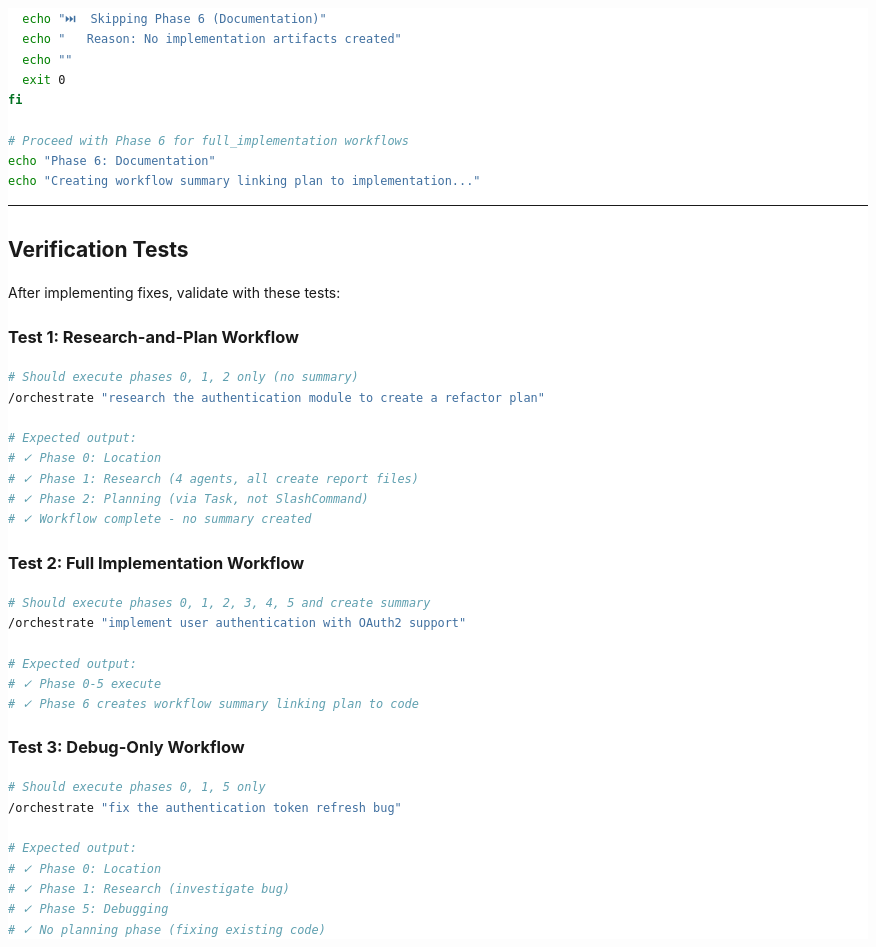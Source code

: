 ```bash
  echo "⏭️  Skipping Phase 6 (Documentation)"
  echo "   Reason: No implementation artifacts created"
  echo ""
  exit 0
fi

# Proceed with Phase 6 for full_implementation workflows
echo "Phase 6: Documentation"
echo "Creating workflow summary linking plan to implementation..."
```

---

## Verification Tests

After implementing fixes, validate with these tests:

### Test 1: Research-and-Plan Workflow
```bash
# Should execute phases 0, 1, 2 only (no summary)
/orchestrate "research the authentication module to create a refactor plan"

# Expected output:
# ✓ Phase 0: Location
# ✓ Phase 1: Research (4 agents, all create report files)
# ✓ Phase 2: Planning (via Task, not SlashCommand)
# ✓ Workflow complete - no summary created
```

### Test 2: Full Implementation Workflow
```bash
# Should execute phases 0, 1, 2, 3, 4, 5 and create summary
/orchestrate "implement user authentication with OAuth2 support"

# Expected output:
# ✓ Phase 0-5 execute
# ✓ Phase 6 creates workflow summary linking plan to code
```

### Test 3: Debug-Only Workflow
```bash
# Should execute phases 0, 1, 5 only
/orchestrate "fix the authentication token refresh bug"

# Expected output:
# ✓ Phase 0: Location
# ✓ Phase 1: Research (investigate bug)
# ✓ Phase 5: Debugging
# ✓ No planning phase (fixing existing code)
```
